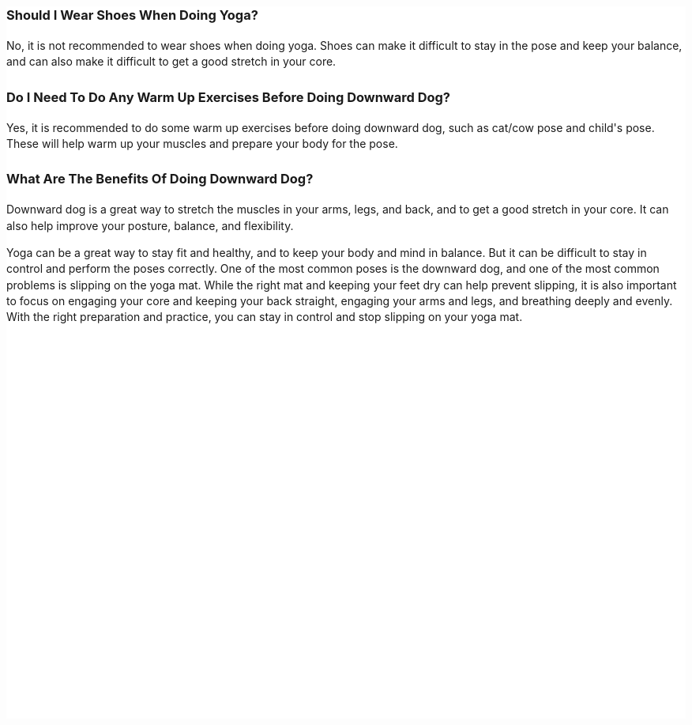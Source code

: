 <h3>Should I Wear Shoes When Doing Yoga?</h3>
No, it is not recommended to wear shoes when doing yoga. Shoes can make it difficult to stay in the pose and keep your balance, and can also make it difficult to get a good stretch in your core. 

<h3>Do I Need To Do Any Warm Up Exercises Before Doing Downward Dog?</h3>
Yes, it is recommended to do some warm up exercises before doing downward dog, such as cat/cow pose and child's pose. These will help warm up your muscles and prepare your body for the pose. 

<h3>What Are The Benefits Of Doing Downward Dog?</h3>
Downward dog is a great way to stretch the muscles in your arms, legs, and back, and to get a good stretch in your core. It can also help improve your posture, balance, and flexibility. 

Yoga can be a great way to stay fit and healthy, and to keep your body and mind in balance. But it can be difficult to stay in control and perform the poses correctly. One of the most common poses is the downward dog, and one of the most common problems is slipping on the yoga mat. While the right mat and keeping your feet dry can help prevent slipping, it is also important to focus on engaging your core and keeping your back straight, engaging your arms and legs, and breathing deeply and evenly. With the right preparation and practice, you can stay in control and stop slipping on your yoga mat.

<div style="position: relative; padding-bottom: 56.25%; overflow: hidden"><iframe src="https://www.youtube.com/embed/626EZaLWG_U" frameborder="0" allow="accelerometer; autoplay; clipboard-write; encrypted-media; gyroscope; picture-in-picture; web-share" allowfullscreen style="position: absolute; top: 0; left: 0; width: 100%; height: 100%;"></iframe>
</div>
